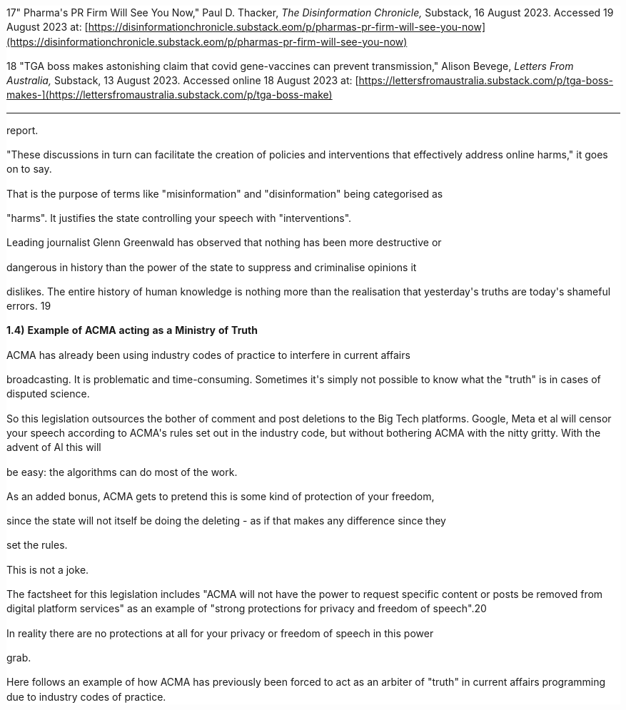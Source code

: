 17" Pharma's PR Firm Will See You Now," Paul D. Thacker, _The_ _Disinformation_ _Chronicle,_ Substack, 16 August 2023. Accessed 19
August 2023 at: [https://disinformationchronicle.substack.eom/p/pharmas-pr-firm-will-see-you-now](https://disinformationchronicle.substack.eom/p/pharmas-pr-firm-will-see-you-now)

18 "TGA boss makes astonishing claim that covid gene-vaccines can prevent transmission," Alison Bevege, _Letters_ _From_ _Australia,_
Substack, 13 August 2023. Accessed online 18 August 2023 at: [https://lettersfromaustralia.substack.com/p/tga-boss-makes-](https://lettersfromaustralia.substack.com/p/tga-boss-make)


-----

report.

"These discussions in turn can facilitate the creation of policies and interventions that
effectively address online harms," it goes on to say.

That is the purpose of terms like "misinformation" and "disinformation" being categorised as

"harms". It justifies the state controlling your speech with "interventions".

Leading journalist Glenn Greenwald has observed that nothing has been more destructive or

dangerous in history than the power of the state to suppress and criminalise opinions it

dislikes. The entire history of human knowledge is nothing more than the realisation that
yesterday's truths are today's shameful errors. 19

**1.4)** **Example** **of** **ACMA** **acting** **as** **a** **Ministry** **of** **Truth**

ACMA has already been using industry codes of practice to interfere in current affairs

broadcasting. It is problematic and time-consuming. Sometimes it's simply not possible to
know what the "truth" is in cases of disputed science.

So this legislation outsources the bother of comment and post deletions to the Big Tech
platforms. Google, Meta et al will censor your speech according to ACMA's rules set out in the
industry code, but without bothering ACMA with the nitty gritty. With the advent of Al this will

be easy: the algorithms can do most of the work.

As an added bonus, ACMA gets to pretend this is some kind of protection of your freedom,

since the state will not itself be doing the deleting      - as if that makes any difference since they

set the rules.

This is not a joke.

The factsheet for this legislation includes "ACMA will not have the power to request specific
content or posts be removed from digital platform services" as an example of "strong
protections for privacy and freedom of speech".20

In reality there are no protections at all for your privacy or freedom of speech in this power

grab.

Here follows an example of how ACMA has previously been forced to act as an arbiter of
"truth" in current affairs programming due to industry codes of practice.
